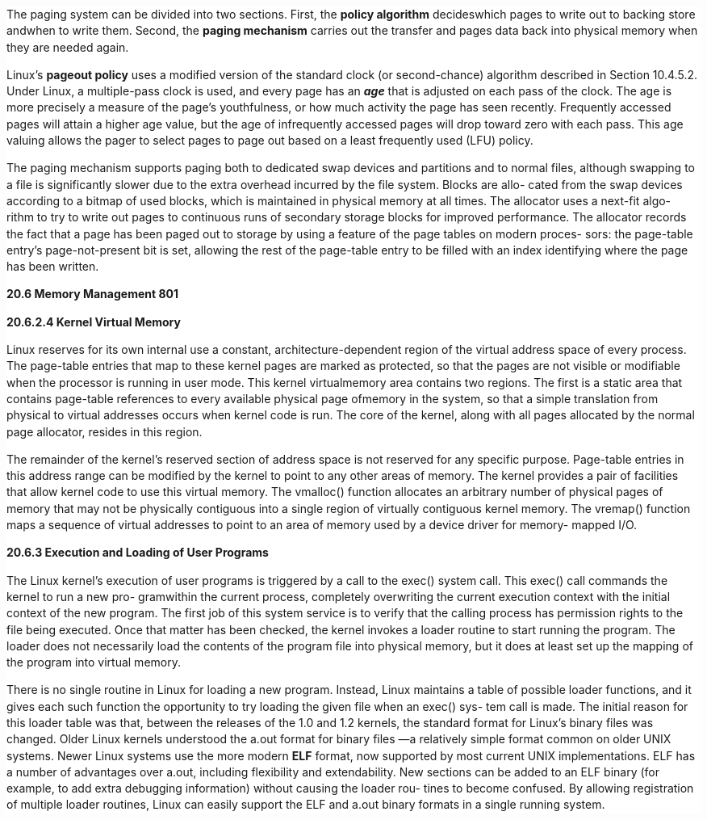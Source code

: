 The paging system can be divided into two sections. First, the **policy algorithm** decideswhich pages to write out to backing store andwhen to write them. Second, the **paging mechanism** carries out the transfer and pages data back into physical memory when they are needed again.

Linux’s **pageout policy** uses a modified version of the standard clock (or second-chance) algorithm described in Section 10.4.5.2. Under Linux, a multiple-pass clock is used, and every page has an **_age_** that is adjusted on each pass of the clock. The age is more precisely a measure of the page’s youthfulness, or how much activity the page has seen recently. Frequently accessed pages will attain a higher age value, but the age of infrequently accessed pages will drop toward zero with each pass. This age valuing allows the pager to select pages to page out based on a least frequently used (LFU) policy.

The paging mechanism supports paging both to dedicated swap devices and partitions and to normal files, although swapping to a file is significantly slower due to the extra overhead incurred by the file system. Blocks are allo- cated from the swap devices according to a bitmap of used blocks, which is maintained in physical memory at all times. The allocator uses a next-fit algo- rithm to try to write out pages to continuous runs of secondary storage blocks for improved performance. The allocator records the fact that a page has been paged out to storage by using a feature of the page tables on modern proces- sors: the page-table entry’s page-not-present bit is set, allowing the rest of the page-table entry to be filled with an index identifying where the page has been written.  

**20.6 Memory Management 801**

**20.6.2.4 Kernel Virtual Memory**

Linux reserves for its own internal use a constant, architecture-dependent region of the virtual address space of every process. The page-table entries that map to these kernel pages are marked as protected, so that the pages are not visible or modifiable when the processor is running in user mode. This kernel virtualmemory area contains two regions. The first is a static area that contains page-table references to every available physical page ofmemory in the system, so that a simple translation from physical to virtual addresses occurs when kernel code is run. The core of the kernel, along with all pages allocated by the normal page allocator, resides in this region.

The remainder of the kernel’s reserved section of address space is not reserved for any specific purpose. Page-table entries in this address range can be modified by the kernel to point to any other areas of memory. The kernel provides a pair of facilities that allow kernel code to use this virtual memory. The vmalloc() function allocates an arbitrary number of physical pages of memory that may not be physically contiguous into a single region of virtually contiguous kernel memory. The vremap() function maps a sequence of virtual addresses to point to an area of memory used by a device driver for memory- mapped I/O.

**20.6.3 Execution and Loading of User Programs**

The Linux kernel’s execution of user programs is triggered by a call to the exec() system call. This exec() call commands the kernel to run a new pro- gramwithin the current process, completely overwriting the current execution context with the initial context of the new program. The first job of this system service is to verify that the calling process has permission rights to the file being executed. Once that matter has been checked, the kernel invokes a loader routine to start running the program. The loader does not necessarily load the contents of the program file into physical memory, but it does at least set up the mapping of the program into virtual memory.

There is no single routine in Linux for loading a new program. Instead, Linux maintains a table of possible loader functions, and it gives each such function the opportunity to try loading the given file when an exec() sys- tem call is made. The initial reason for this loader table was that, between the releases of the 1.0 and 1.2 kernels, the standard format for Linux’s binary files was changed. Older Linux kernels understood the a.out format for binary files —a relatively simple format common on older UNIX systems. Newer Linux systems use the more modern **ELF** format, now supported by most current UNIX implementations. ELF has a number of advantages over a.out, including flexibility and extendability. New sections can be added to an ELF binary (for example, to add extra debugging information) without causing the loader rou- tines to become confused. By allowing registration of multiple loader routines, Linux can easily support the ELF and a.out binary formats in a single running system.
